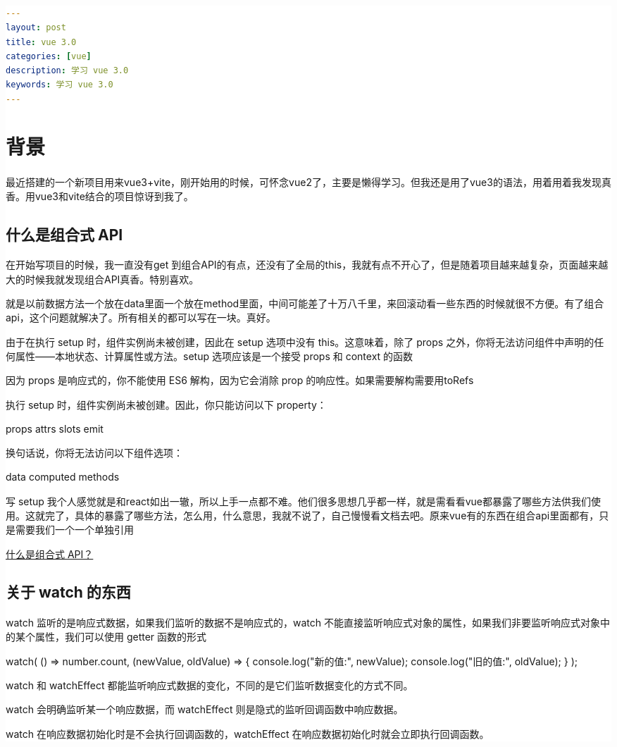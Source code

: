 ```yaml
---
layout: post
title: vue 3.0 
categories: [vue]
description: 学习 vue 3.0
keywords: 学习 vue 3.0
---
```


# 背景
最近搭建的一个新项目用来vue3+vite，刚开始用的时候，可怀念vue2了，主要是懒得学习。但我还是用了vue3的语法，用着用着我发现真香。用vue3和vite结合的项目惊讶到我了。

## 什么是组合式 API
在开始写项目的时候，我一直没有get 到组合API的有点，还没有了全局的this，我就有点不开心了，但是随着项目越来越复杂，页面越来越大的时候我就发现组合API真香。特别喜欢。

就是以前数据方法一个放在data里面一个放在method里面，中间可能差了十万八千里，来回滚动看一些东西的时候就很不方便。有了组合api，这个问题就解决了。所有相关的都可以写在一块。真好。

由于在执行 setup 时，组件实例尚未被创建，因此在 setup 选项中没有 this。这意味着，除了 props 之外，你将无法访问组件中声明的任何属性——本地状态、计算属性或方法。setup 选项应该是一个接受 props 和 context 的函数

因为 props 是响应式的，你不能使用 ES6 解构，因为它会消除 prop 的响应性。如果需要解构需要用toRefs

执行 setup 时，组件实例尚未被创建。因此，你只能访问以下 property：

props
attrs
slots
emit

换句话说，你将无法访问以下组件选项：

data
computed
methods

写 setup 我个人感觉就是和react如出一辙，所以上手一点都不难。他们很多思想几乎都一样，就是需看看vue都暴露了哪些方法供我们使用。这就完了，具体的暴露了哪些方法，怎么用，什么意思，我就不说了，自己慢慢看文档去吧。原来vue有的东西在组合api里面都有，只是需要我们一个一个单独引用


[什么是组合式 API？](https://v3.cn.vuejs.org/guide/composition-api-introduction.html#%E4%BB%80%E4%B9%88%E6%98%AF%E7%BB%84%E5%90%88%E5%BC%8F-api)

## 关于 watch 的东西
watch 监听的是响应式数据，如果我们监听的数据不是响应式的，watch 不能直接监听响应式对象的属性，如果我们非要监听响应式对象中的某个属性，我们可以使用 getter 函数的形式

watch( () => number.count, (newValue, oldValue) => { console.log("新的值:", newValue); console.log("旧的值:", oldValue); } );

watch 和 watchEffect 都能监听响应式数据的变化，不同的是它们监听数据变化的方式不同。

watch 会明确监听某一个响应数据，而 watchEffect 则是隐式的监听回调函数中响应数据。

watch 在响应数据初始化时是不会执行回调函数的，watchEffect 在响应数据初始化时就会立即执行回调函数。
